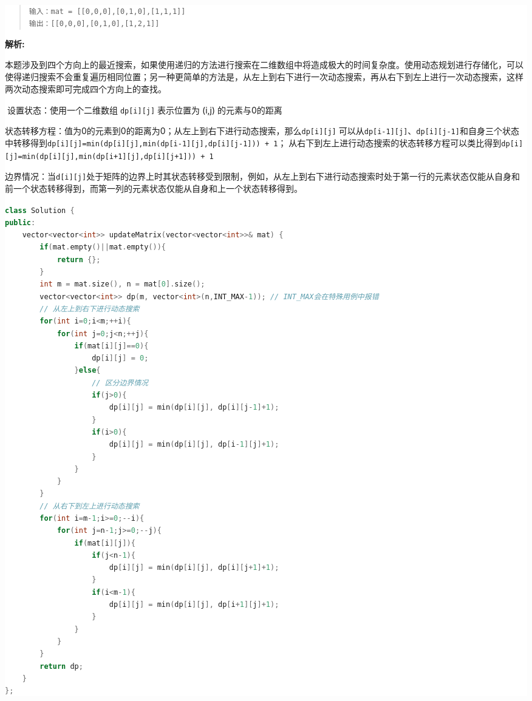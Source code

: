 > ```
> 输入：mat = [[0,0,0],[0,1,0],[1,1,1]]
> 输出：[[0,0,0],[0,1,0],[1,2,1]]
> ```

**解析:**

​	本题涉及到四个方向上的最近搜索，如果使用递归的方法进行搜索在二维数组中将造成极大的时间复杂度。使用动态规划进行存储化，可以使得递归搜索不会重复遍历相同位置；另一种更简单的方法是，从左上到右下进行一次动态搜索，再从右下到左上进行一次动态搜索，这样两次动态搜索即可完成四个方向上的查找。

​	设置状态：使用一个二维数组 `dp[i][j]` 表示位置为 (i,j) 的元素与0的距离

​	状态转移方程：值为0的元素到0的距离为0；从左上到右下进行动态搜索，那么`dp[i][j]` 可以从`dp[i-1][j]`、`dp[i][j-1]`和自身三个状态中转移得到`dp[i][j]=min(dp[i][j],min(dp[i-1][j],dp[i][j-1])) + 1`； 从右下到左上进行动态搜索的状态转移方程可以类比得到`dp[i][j]=min(dp[i][j],min(dp[i+1][j],dp[i][j+1])) + 1`

​	边界情况：当`d[i][j]`处于矩阵的边界上时其状态转移受到限制，例如，从左上到右下进行动态搜索时处于第一行的元素状态仅能从自身和前一个状态转移得到，而第一列的元素状态仅能从自身和上一个状态转移得到。

```cpp
class Solution {
public:
    vector<vector<int>> updateMatrix(vector<vector<int>>& mat) {
        if(mat.empty()||mat.empty()){
            return {};
        }
        int m = mat.size(), n = mat[0].size();
        vector<vector<int>> dp(m, vector<int>(n,INT_MAX-1)); // INT_MAX会在特殊用例中报错
        // 从左上到右下进行动态搜索
        for(int i=0;i<m;++i){
            for(int j=0;j<n;++j){
                if(mat[i][j]==0){
                    dp[i][j] = 0;
                }else{
                    // 区分边界情况
                    if(j>0){
                        dp[i][j] = min(dp[i][j], dp[i][j-1]+1);
                    }
                    if(i>0){
                        dp[i][j] = min(dp[i][j], dp[i-1][j]+1);
                    }
                }
            }
        }
        // 从右下到左上进行动态搜索
        for(int i=m-1;i>=0;--i){
            for(int j=n-1;j>=0;--j){
                if(mat[i][j]){
                    if(j<n-1){
                        dp[i][j] = min(dp[i][j], dp[i][j+1]+1);
                    }
                    if(i<m-1){
                        dp[i][j] = min(dp[i][j], dp[i+1][j]+1);
                    }
                }
            }
        }
        return dp;
    }
};
```
